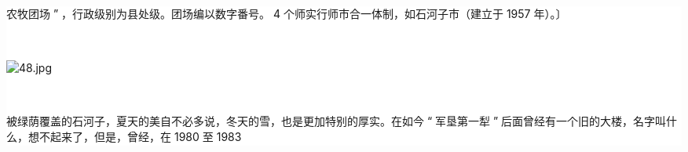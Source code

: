   <span class="s1">
   农牧团场
  </span>
  <span class="s2">
   ”
  </span>
  <span class="s1">
   ，行政级别为县处级。团场编以数字番号。
  </span>
  <span class="s2">
   4
  </span>
  <span class="s1">
   个师实行师市合一体制，如石河子市（建立于
  </span>
  <span class="s2">
   1957
  </span>
  <span class="s1">
   年）。〕
  </span>
 </p>
 <p class="p1">
  <span class="s1">
  </span>
  <br/>
 </p>
 <p class="p3">
  <span class="s1">
   <img alt="48.jpg" border="0" height="280" src="/medias/contents/5337/48.jpg" width="500"/>
  </span>
 </p>
 <p class="p1">
  <span class="s1">
  </span>
  <br/>
 </p>
 <p class="p2">
  <span class="s1">
   被绿荫覆盖的石河子，夏天的美自不必多说，冬天的雪，也是更加特别的厚实。在如今
  </span>
  <span class="s2">
   “
  </span>
  <span class="s1">
   军垦第一犁
  </span>
  <span class="s2">
   ”
  </span>
  <span class="s1">
   后面曾经有一个旧的大楼，名字叫什么，想不起来了，但是，曾经，在
  </span>
  <span class="s2">
   1980
  </span>
  <span class="s1">
   至
  </span>
  <span class="s2">
   1983
  </span>
  <span class="s1">